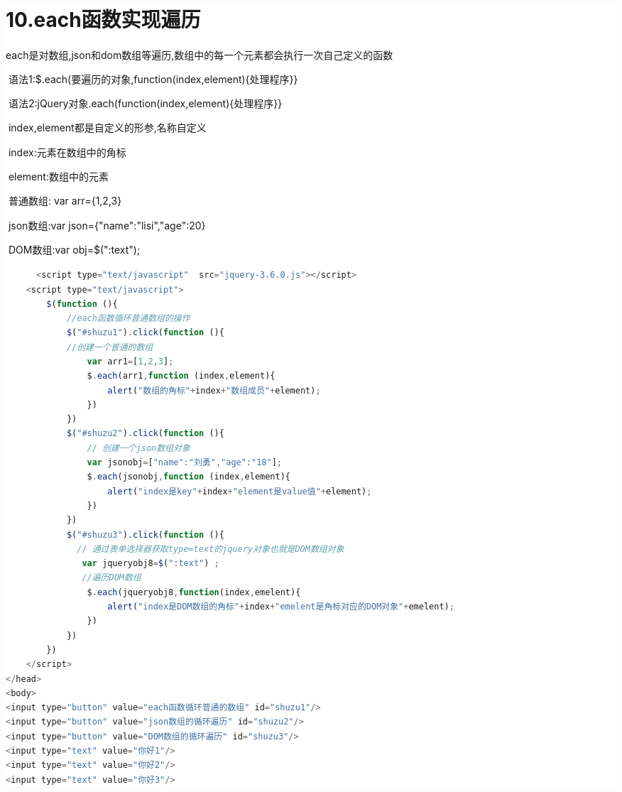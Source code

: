 # 10.each函数实现遍历

each是对数组,json和dom数组等遍历,数组中的每一个元素都会执行一次自己定义的函数

​     语法1:$.each(要遍历的对象,function(index,element){处理程序}}

​     语法2:jQuery对象.each(function(index,element){处理程序}}

​     index,element都是自定义的形参,名称自定义

​     index:元素在数组中的角标

​     element:数组中的元素 



​     普通数组: var arr={1,2,3}

​     json数组:var json={"name":"lisi","age":20}

​     DOM数组:var obj=$(":text");



```javascript
      <script type="text/javascript"  src="jquery-3.6.0.js"></script>
    <script type="text/javascript">
        $(function (){
            //each函数循环普通数组的操作
            $("#shuzu1").click(function (){
            //创建一个普通的数组
                var arr1=[1,2,3];
                $.each(arr1,function (index,element){
                    alert("数组的角标"+index+"数组成员"+element);
                })
            })
            $("#shuzu2").click(function (){
                // 创建一个json数组对象
                var jsonobj=["name":"刘勇","age":"18"];
                $.each(jsonobj,function (index,element){
                    alert("index是key"+index+"element是value值"+element);
                })
            })
            $("#shuzu3").click(function (){
              // 通过表单选择器获取type=text的jquery对象也就是DOM数组对象
               var jqueryobj8=$(":text") ;
               //遍历DOM数组
                $.each(jqueryobj8,function(index,emelent){
                    alert("index是DOM数组的角标"+index+"emelent是角标对应的DOM对象"+emelent);
                })
            })
        })
    </script>
</head>
<body>
<input type="button" value="each函数循环普通的数组" id="shuzu1"/>
<input type="button" value="json数组的循环遍历" id="shuzu2"/>
<input type="button" value="DOM数组的循环遍历" id="shuzu3"/>
<input type="text" value="你好1"/>
<input type="text" value="你好2"/>
<input type="text" value="你好3"/>
```
